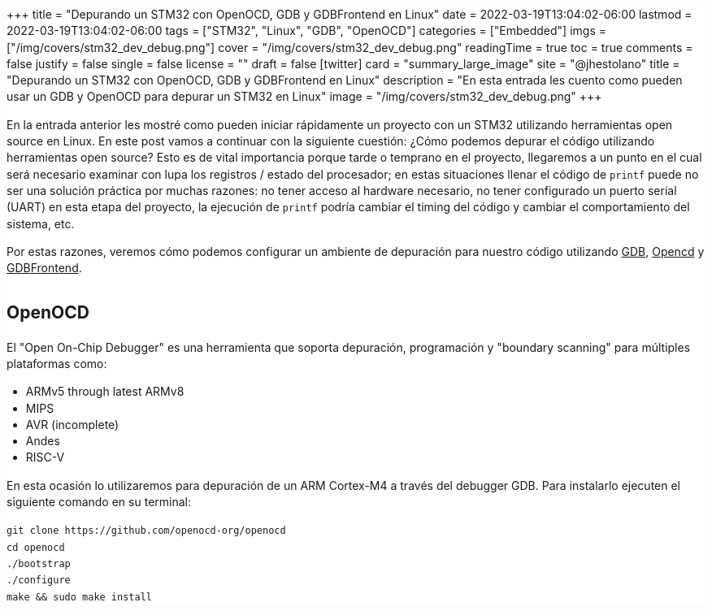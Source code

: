 +++
title = "Depurando un STM32 con OpenOCD, GDB y GDBFrontend en Linux"
date = 2022-03-19T13:04:02-06:00
lastmod = 2022-03-19T13:04:02-06:00
tags = ["STM32", "Linux", "GDB", "OpenOCD"]
categories = ["Embedded"]
imgs = ["/img/covers/stm32_dev_debug.png"]
cover = "/img/covers/stm32_dev_debug.png"
readingTime = true
toc = true
comments = false
justify = false
single = false
license = ""
draft = false
[twitter]
  card = "summary_large_image"
  site = "@jhestolano"
  title = "Depurando un STM32 con OpenOCD, GDB y GDBFrontend en Linux"
  description = "En esta entrada les cuento como pueden usar un GDB y OpenOCD para depurar un STM32 en Linux"
  image = "/img/covers/stm32_dev_debug.png"
+++

En la entrada anterior les mostré como pueden iniciar rápidamente un proyecto con un STM32 utilizando herramientas open source en Linux. En este post vamos a continuar con la siguiente cuestión: ¿Cómo podemos depurar el código utilizando herramientas open source? Esto es de vital importancia porque tarde o temprano en el proyecto, llegaremos a un punto en el cual será necesario examinar con lupa los registros / estado del procesador; en estas situaciones llenar el código de ```printf``` puede no ser una solución práctica por muchas razones: no tener acceso al hardware necesario, no tener configurado un puerto serial (UART) en esta etapa del proyecto, la ejecución de ```printf``` podría cambiar el timing del código y cambiar el comportamiento del sistema, etc.

Por estas razones, veremos cómo podemos configurar un ambiente de depuración para nuestro código utilizando [GDB](https://www.sourceware.org/gdb/), [Opencd](https://openocd.org/) y [GDBFrontend](https://github.com/rohanrhu/gdb-frontend).

## OpenOCD

El "Open On-Chip Debugger" es una herramienta que soporta depuración, programación y "boundary scanning" para múltiples plataformas como:

* ARMv5 through latest ARMv8
* MIPS
* AVR (incomplete)
* Andes
* RISC-V

En esta ocasión lo utilizaremos para depuración de un ARM Cortex-M4 a través del debugger GDB. Para instalarlo ejecuten el siguiente comando en su terminal:
``` none
git clone https://github.com/openocd-org/openocd
cd openocd
./bootstrap
./configure
make && sudo make install
```
